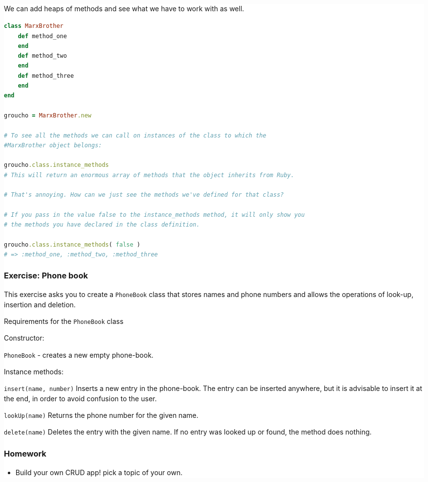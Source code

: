 We can add heaps of methods and see what we have to work with as well.

```ruby
class MarxBrother
    def method_one
    end
    def method_two
    end
    def method_three
    end
end
​
groucho = MarxBrother.new
​
# To see all the methods we can call on instances of the class to which the 
#MarxBrother object belongs:
​
groucho.class.instance_methods
# This will return an enormous array of methods that the object inherits from Ruby.
​
# That's annoying. How can we just see the methods we've defined for that class?
​
# If you pass in the value false to the instance_methods method, it will only show you
# the methods you have declared in the class definition.
​
groucho.class.instance_methods( false )
# => :method_one, :method_two, :method_three
```

### Exercise: Phone book

This exercise asks you to create a `PhoneBook` class that stores names and phone numbers and allows the operations of look-up, 
insertion and deletion.

Requirements for the `PhoneBook` class

Constructor:

`PhoneBook` - creates a new empty phone-book.

Instance methods:

`insert(name, number)`
Inserts a new entry in the phone-book. The entry can be inserted anywhere, but it is advisable to insert it at the end, 
in order to avoid confusion to the user.

`lookUp(name)`
Returns the phone number for the given name.

`delete(name)`
Deletes the entry with the given name. If no entry was looked up or found, the method does nothing.

### Homework

* Build your own CRUD app! pick a topic of your own.